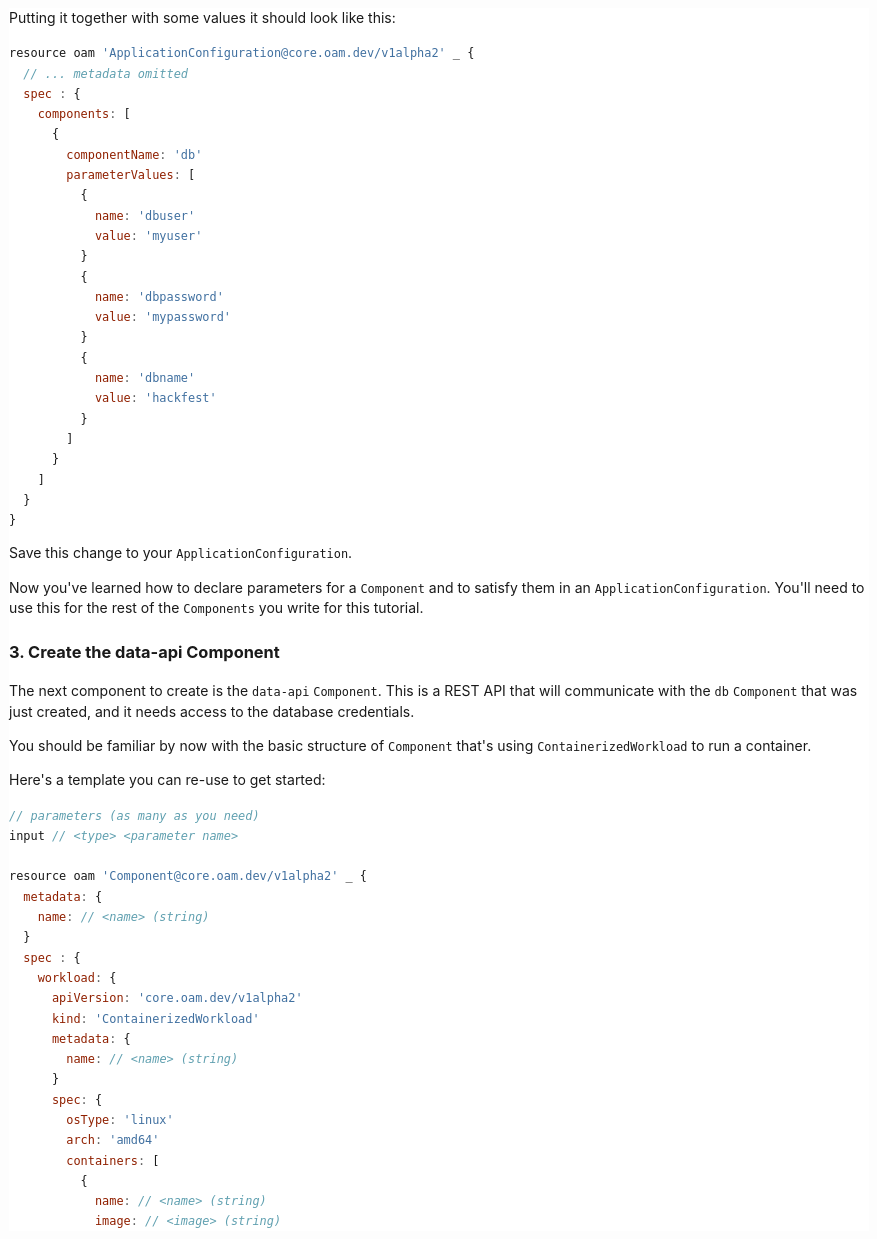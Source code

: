 Putting it together with some values it should look like this:

```js
resource oam 'ApplicationConfiguration@core.oam.dev/v1alpha2' _ {
  // ... metadata omitted
  spec : {
    components: [
      {
        componentName: 'db'
        parameterValues: [
          {
            name: 'dbuser'
            value: 'myuser'
          }
          {
            name: 'dbpassword'
            value: 'mypassword'
          }
          {
            name: 'dbname'
            value: 'hackfest'
          }
        ]
      }
    ]
  }
}  
```

Save this change to your `ApplicationConfiguration`.

Now you've learned how to declare parameters for a `Component` and to satisfy them in an `ApplicationConfiguration`. You'll need to use this for the rest of the `Components` you write for this tutorial.

### 3. Create the data-api Component 

The next component to create is the `data-api` `Component`. This is a REST API that will communicate with the `db` `Component` that was just created, and it needs access to the database credentials.

You should be familiar by now with the basic structure of `Component` that's using `ContainerizedWorkload` to run a container.

Here's a template you can re-use to get started:

```js
// parameters (as many as you need)
input // <type> <parameter name>

resource oam 'Component@core.oam.dev/v1alpha2' _ {
  metadata: {
    name: // <name> (string)
  }
  spec : {
    workload: {
      apiVersion: 'core.oam.dev/v1alpha2'
      kind: 'ContainerizedWorkload'
      metadata: {
        name: // <name> (string)
      }
      spec: {
        osType: 'linux'
        arch: 'amd64'
        containers: [
          {
            name: // <name> (string)
            image: // <image> (string)
```